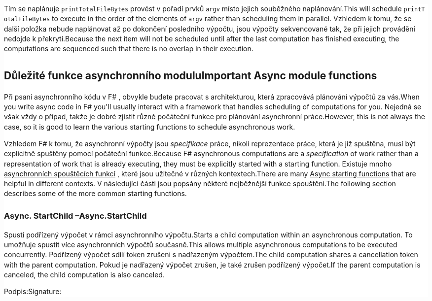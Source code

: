 <span data-ttu-id="d36d7-163">Tím se naplánuje `printTotalFileBytes` provést v pořadí prvků `argv` místo jejich souběžného naplánování.</span><span class="sxs-lookup"><span data-stu-id="d36d7-163">This will schedule `printTotalFileBytes` to execute in the order of the elements of `argv` rather than scheduling them in parallel.</span></span> <span data-ttu-id="d36d7-164">Vzhledem k tomu, že se další položka nebude naplánovat až po dokončení posledního výpočtu, jsou výpočty sekvencované tak, že při jejich provádění nedojde k překrytí.</span><span class="sxs-lookup"><span data-stu-id="d36d7-164">Because the next item will not be scheduled until after the last computation has finished executing, the computations are sequenced such that there is no overlap in their execution.</span></span>

## <a name="important-async-module-functions"></a><span data-ttu-id="d36d7-165">Důležité funkce asynchronního modulu</span><span class="sxs-lookup"><span data-stu-id="d36d7-165">Important Async module functions</span></span>

<span data-ttu-id="d36d7-166">Při psaní asynchronního kódu v F# , obvykle budete pracovat s architekturou, která zpracovává plánování výpočtů za vás.</span><span class="sxs-lookup"><span data-stu-id="d36d7-166">When you write async code in F# you'll usually interact with a framework that handles scheduling of computations for you.</span></span> <span data-ttu-id="d36d7-167">Nejedná se však vždy o případ, takže je dobré zjistit různé počáteční funkce pro plánování asynchronní práce.</span><span class="sxs-lookup"><span data-stu-id="d36d7-167">However, this is not always the case, so it is good to learn the various starting functions to schedule asynchronous work.</span></span>

<span data-ttu-id="d36d7-168">Vzhledem F# k tomu, že asynchronní výpočty jsou _specifikace_ práce, nikoli reprezentace práce, která je již spuštěna, musí být explicitně spuštěny pomocí počáteční funkce.</span><span class="sxs-lookup"><span data-stu-id="d36d7-168">Because F# asynchronous computations are a _specification_ of work rather than a representation of work that is already executing, they must be explicitly started with a starting function.</span></span> <span data-ttu-id="d36d7-169">Existuje mnoho [asynchronních spouštěcích funkcí](https://msdn.microsoft.com/library/ee370232.aspx) , které jsou užitečné v různých kontextech.</span><span class="sxs-lookup"><span data-stu-id="d36d7-169">There are many [Async starting functions](https://msdn.microsoft.com/library/ee370232.aspx) that are helpful in different contexts.</span></span> <span data-ttu-id="d36d7-170">V následující části jsou popsány některé nejběžnější funkce spouštění.</span><span class="sxs-lookup"><span data-stu-id="d36d7-170">The following section describes some of the more common starting functions.</span></span>

### <a name="asyncstartchild"></a><span data-ttu-id="d36d7-171">Async. StartChild –</span><span class="sxs-lookup"><span data-stu-id="d36d7-171">Async.StartChild</span></span>

<span data-ttu-id="d36d7-172">Spustí podřízený výpočet v rámci asynchronního výpočtu.</span><span class="sxs-lookup"><span data-stu-id="d36d7-172">Starts a child computation within an asynchronous computation.</span></span> <span data-ttu-id="d36d7-173">To umožňuje spustit více asynchronních výpočtů současně.</span><span class="sxs-lookup"><span data-stu-id="d36d7-173">This allows multiple asynchronous computations to be executed concurrently.</span></span> <span data-ttu-id="d36d7-174">Podřízený výpočet sdílí token zrušení s nadřazeným výpočtem.</span><span class="sxs-lookup"><span data-stu-id="d36d7-174">The child computation shares a cancellation token with the parent computation.</span></span> <span data-ttu-id="d36d7-175">Pokud je nadřazený výpočet zrušen, je také zrušen podřízený výpočet.</span><span class="sxs-lookup"><span data-stu-id="d36d7-175">If the parent computation is canceled, the child computation is also canceled.</span></span>

<span data-ttu-id="d36d7-176">Podpis:</span><span class="sxs-lookup"><span data-stu-id="d36d7-176">Signature:</span></span>
